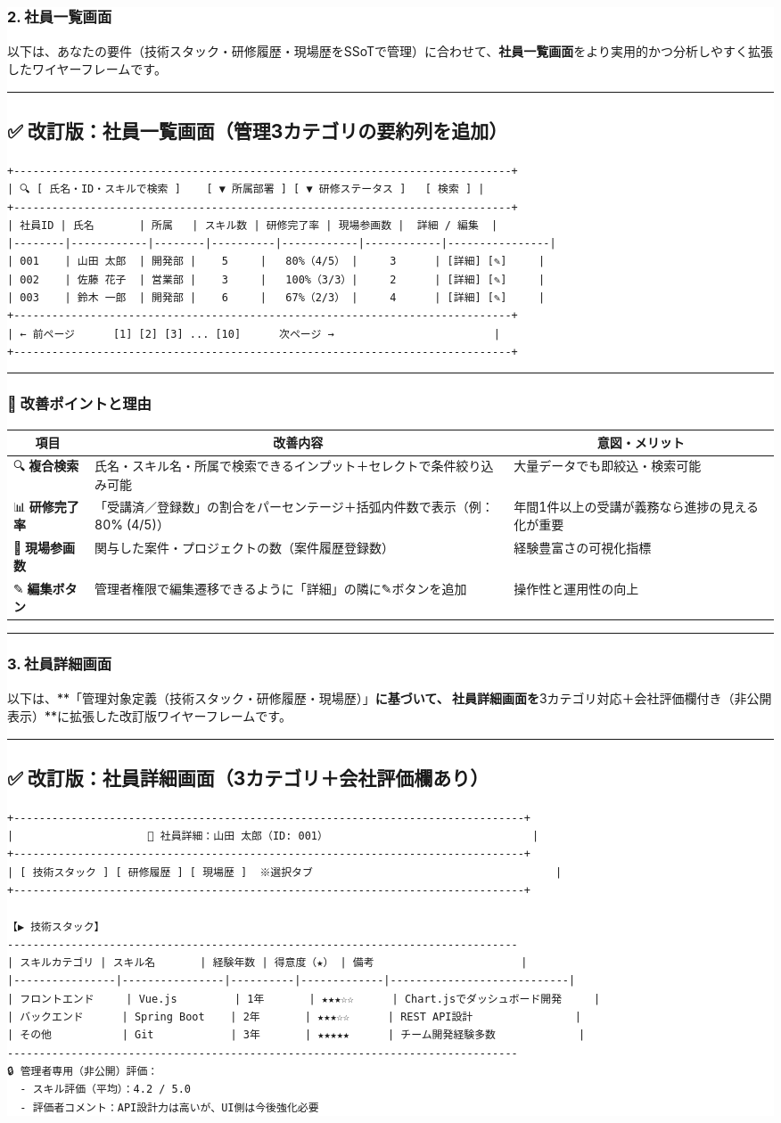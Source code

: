 
### 2. 社員一覧画面

以下は、あなたの要件（技術スタック・研修履歴・現場歴をSSoTで管理）に合わせて、**社員一覧画面**をより実用的かつ分析しやすく拡張したワイヤーフレームです。

---

## ✅ 改訂版：社員一覧画面（管理3カテゴリの要約列を追加）

```
+------------------------------------------------------------------------------+
| 🔍 [ 氏名・ID・スキルで検索 ]    [ ▼ 所属部署 ] [ ▼ 研修ステータス ]   [ 検索 ] |
+------------------------------------------------------------------------------+
| 社員ID | 氏名       | 所属   | スキル数 | 研修完了率 | 現場参画数 |  詳細 / 編集  |
|--------|------------|--------|----------|------------|------------|----------------|
| 001    | 山田 太郎  | 開発部 |    5     |   80%（4/5） |     3      | [詳細] [✎]     |
| 002    | 佐藤 花子  | 営業部 |    3     |   100%（3/3）|     2      | [詳細] [✎]     |
| 003    | 鈴木 一郎  | 開発部 |    6     |   67%（2/3） |     4      | [詳細] [✎]     |
+------------------------------------------------------------------------------+
| ← 前ページ      [1] [2] [3] ... [10]      次ページ →                         |
+------------------------------------------------------------------------------+
```

---

### 🧩 改善ポイントと理由

| 項目           | 改善内容                                       | 意図・メリット                  |
| ------------ | ------------------------------------------ | ------------------------ |
| 🔍 **複合検索**  | 氏名・スキル名・所属で検索できるインプット＋セレクトで条件絞り込み可能        | 大量データでも即絞込・検索可能          |
| 📊 **研修完了率** | 「受講済／登録数」の割合をパーセンテージ＋括弧内件数で表示（例：80% (4/5)） | 年間1件以上の受講が義務なら進捗の見える化が重要 |
| 🧩 **現場参画数** | 関与した案件・プロジェクトの数（案件履歴登録数）                   | 経験豊富さの可視化指標              |
| ✎ **編集ボタン**  | 管理者権限で編集遷移できるように「詳細」の隣に✎ボタンを追加             | 操作性と運用性の向上               |

---

### 3. 社員詳細画面

以下は、\*\*「管理対象定義（技術スタック・研修履歴・現場歴）」**に基づいて、
社員詳細画面を**3カテゴリ対応＋会社評価欄付き（非公開表示）\*\*に拡張した改訂版ワイヤーフレームです。

---

## ✅ 改訂版：社員詳細画面（3カテゴリ＋会社評価欄あり）

```
+--------------------------------------------------------------------------------+
|                     👤 社員詳細：山田 太郎（ID: 001）                                |
+--------------------------------------------------------------------------------+
| [ 技術スタック ] [ 研修履歴 ] [ 現場歴 ]  ※選択タブ                                      |
+--------------------------------------------------------------------------------+

【▶ 技術スタック】
--------------------------------------------------------------------------------
| スキルカテゴリ | スキル名       | 経験年数 | 得意度（★） | 備考                       |
|----------------|----------------|----------|-------------|----------------------------|
| フロントエンド     | Vue.js         | 1年       | ★★★☆☆      | Chart.jsでダッシュボード開発     |
| バックエンド      | Spring Boot    | 2年       | ★★★☆☆      | REST API設計                |
| その他           | Git            | 3年       | ★★★★★      | チーム開発経験多数             |
--------------------------------------------------------------------------------
🔒 管理者専用（非公開）評価：
  - スキル評価（平均）：4.2 / 5.0
  - 評価者コメント：API設計力は高いが、UI側は今後強化必要
```